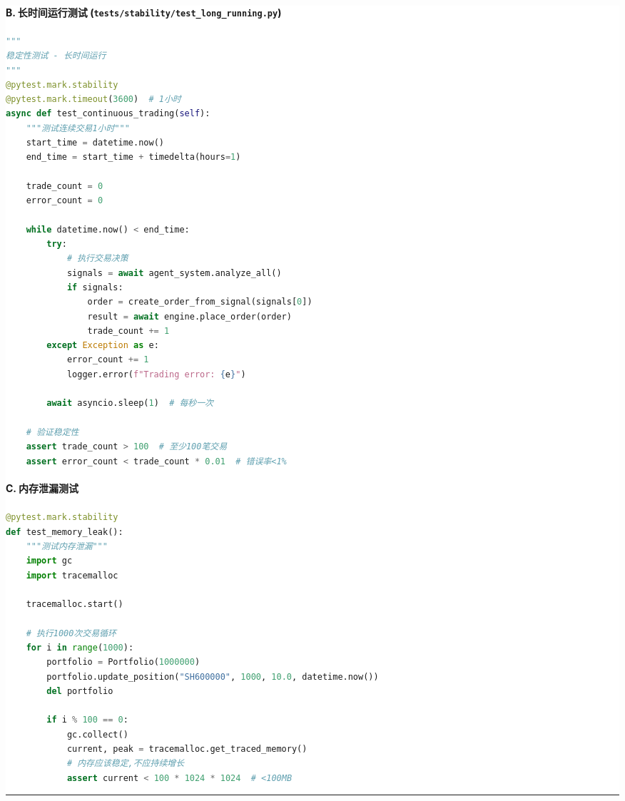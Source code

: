 #### B. 长时间运行测试 (`tests/stability/test_long_running.py`)
```python
"""
稳定性测试 - 长时间运行
"""
@pytest.mark.stability
@pytest.mark.timeout(3600)  # 1小时
async def test_continuous_trading(self):
    """测试连续交易1小时"""
    start_time = datetime.now()
    end_time = start_time + timedelta(hours=1)
    
    trade_count = 0
    error_count = 0
    
    while datetime.now() < end_time:
        try:
            # 执行交易决策
            signals = await agent_system.analyze_all()
            if signals:
                order = create_order_from_signal(signals[0])
                result = await engine.place_order(order)
                trade_count += 1
        except Exception as e:
            error_count += 1
            logger.error(f"Trading error: {e}")
        
        await asyncio.sleep(1)  # 每秒一次
    
    # 验证稳定性
    assert trade_count > 100  # 至少100笔交易
    assert error_count < trade_count * 0.01  # 错误率<1%
```

#### C. 内存泄漏测试
```python
@pytest.mark.stability
def test_memory_leak():
    """测试内存泄漏"""
    import gc
    import tracemalloc
    
    tracemalloc.start()
    
    # 执行1000次交易循环
    for i in range(1000):
        portfolio = Portfolio(1000000)
        portfolio.update_position("SH600000", 1000, 10.0, datetime.now())
        del portfolio
        
        if i % 100 == 0:
            gc.collect()
            current, peak = tracemalloc.get_traced_memory()
            # 内存应该稳定,不应持续增长
            assert current < 100 * 1024 * 1024  # <100MB
```

---